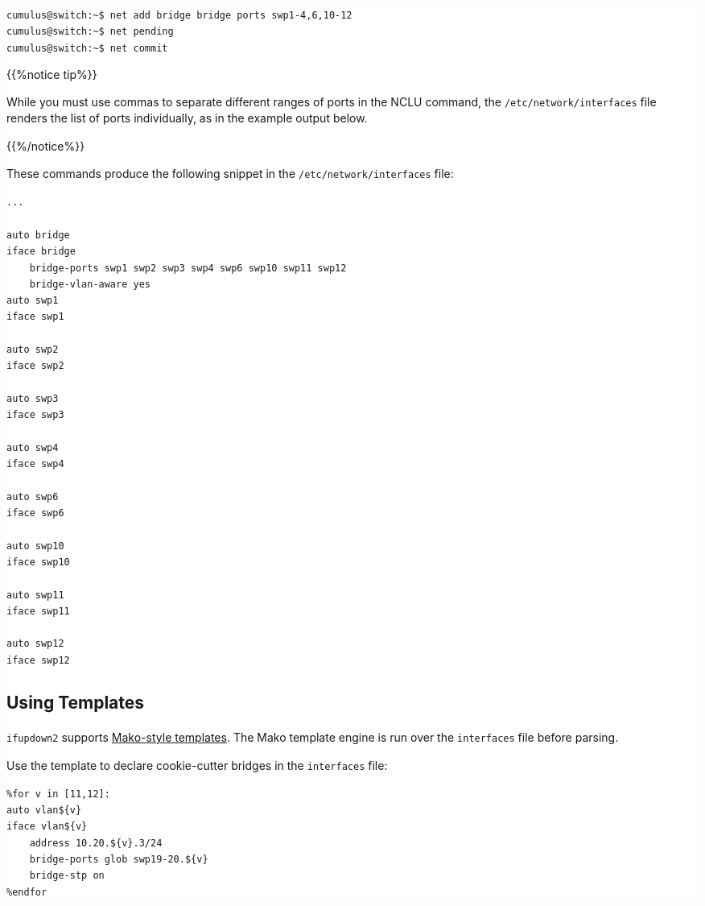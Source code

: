     cumulus@switch:~$ net add bridge bridge ports swp1-4,6,10-12
    cumulus@switch:~$ net pending
    cumulus@switch:~$ net commit

{{%notice tip%}}

While you must use commas to separate different ranges of ports in the
NCLU command, the `/etc/network/interfaces` file renders the list of ports
individually, as in the example output below.

{{%/notice%}}

These commands produce the following snippet in the
`/etc/network/interfaces` file:

    ...
     
    auto bridge
    iface bridge
        bridge-ports swp1 swp2 swp3 swp4 swp6 swp10 swp11 swp12
        bridge-vlan-aware yes
    auto swp1
    iface swp1
     
    auto swp2
    iface swp2
     
    auto swp3
    iface swp3
     
    auto swp4
    iface swp4
     
    auto swp6
    iface swp6
     
    auto swp10
    iface swp10
     
    auto swp11
    iface swp11
     
    auto swp12
    iface swp12

## Using Templates

`ifupdown2` supports 
[Mako-style templates](http://www.makotemplates.org/). The Mako template engine is
run over the `interfaces` file before parsing.

Use the template to declare cookie-cutter bridges in the `interfaces`
file:

    %for v in [11,12]:
    auto vlan${v}
    iface vlan${v}
        address 10.20.${v}.3/24
        bridge-ports glob swp19-20.${v}
        bridge-stp on
    %endfor
